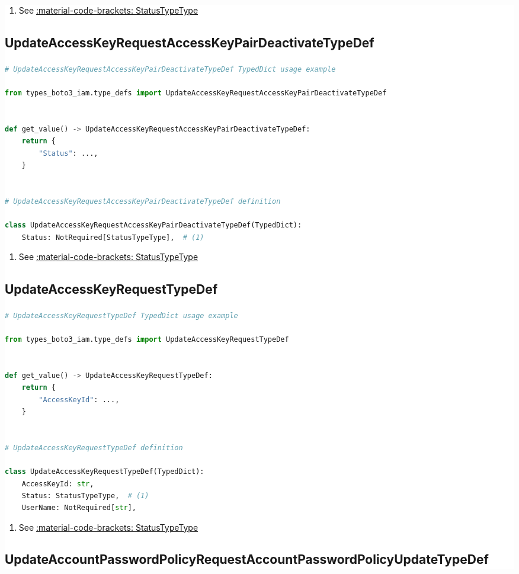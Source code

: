 ```python
```

1. See [:material-code-brackets: StatusTypeType](./literals.md#statustypetype)

## UpdateAccessKeyRequestAccessKeyPairDeactivateTypeDef

```python
# UpdateAccessKeyRequestAccessKeyPairDeactivateTypeDef TypedDict usage example

from types_boto3_iam.type_defs import UpdateAccessKeyRequestAccessKeyPairDeactivateTypeDef


def get_value() -> UpdateAccessKeyRequestAccessKeyPairDeactivateTypeDef:
    return {
        "Status": ...,
    }


# UpdateAccessKeyRequestAccessKeyPairDeactivateTypeDef definition

class UpdateAccessKeyRequestAccessKeyPairDeactivateTypeDef(TypedDict):
    Status: NotRequired[StatusTypeType],  # (1)
```

1. See [:material-code-brackets: StatusTypeType](./literals.md#statustypetype)

## UpdateAccessKeyRequestTypeDef

```python
# UpdateAccessKeyRequestTypeDef TypedDict usage example

from types_boto3_iam.type_defs import UpdateAccessKeyRequestTypeDef


def get_value() -> UpdateAccessKeyRequestTypeDef:
    return {
        "AccessKeyId": ...,
    }


# UpdateAccessKeyRequestTypeDef definition

class UpdateAccessKeyRequestTypeDef(TypedDict):
    AccessKeyId: str,
    Status: StatusTypeType,  # (1)
    UserName: NotRequired[str],
```

1. See [:material-code-brackets: StatusTypeType](./literals.md#statustypetype)

## UpdateAccountPasswordPolicyRequestAccountPasswordPolicyUpdateTypeDef
